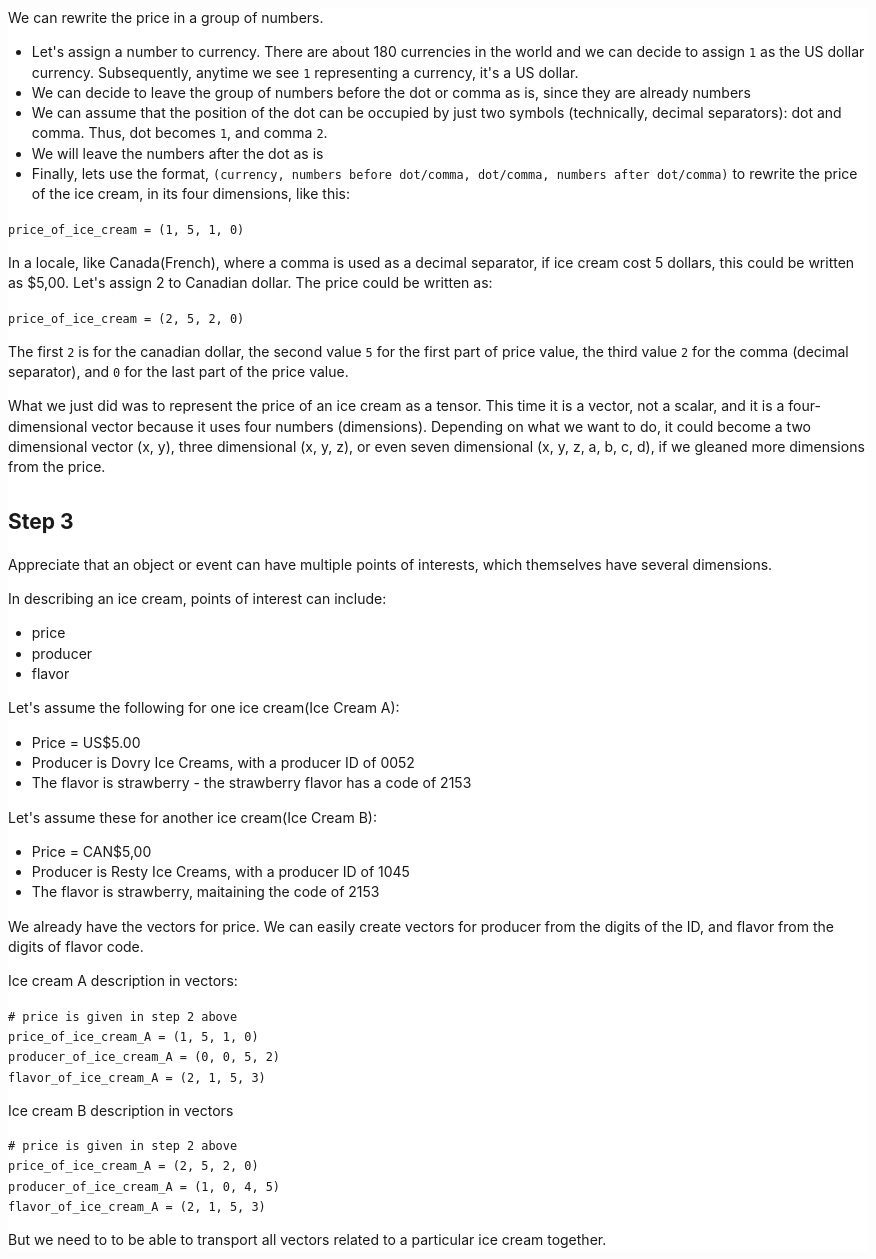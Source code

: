 We can rewrite the price in a group of numbers.
* Let's assign a number to currency. There are about 180 currencies in the world and we can decide to assign `1` as the US dollar currency. Subsequently, anytime we see `1` representing a currency, it's a US dollar.
* We can decide to leave the group of numbers before the dot or comma as is, since they are already numbers
* We can assume that the position of the dot can be occupied by just two symbols (technically, decimal separators): dot and comma. Thus, dot becomes `1`, and comma `2`.
* We will leave the numbers after the dot as is
* Finally, lets use the format, ``(currency, numbers before dot/comma, dot/comma, numbers after dot/comma)`` to rewrite the price of the ice cream, in its four dimensions, like this:
```
price_of_ice_cream = (1, 5, 1, 0)
```
In a locale, like Canada(French), where a comma is used as a decimal separator, if ice cream cost 5 dollars, this could be written as $5,00. Let's assign 2 to Canadian dollar. The price could be written as:
```
price_of_ice_cream = (2, 5, 2, 0)
```
The first `2` is for the canadian dollar, the second value `5` for the first part of price value, the third value `2` for the comma (decimal separator), and `0` for the last part of the price value.

What we just did was to represent the price of an ice cream as a tensor. This time it is a vector, not a scalar, and it is a four-dimensional vector because it uses four numbers (dimensions). Depending on what we want to do, it could become a two dimensional vector (x, y), three dimensional (x, y, z), or even seven dimensional (x, y, z, a, b, c, d), if we gleaned more dimensions from the price.

Step 3
------
Appreciate that an object or event can have multiple points of interests, which themselves have several dimensions.

In describing an ice cream, points of interest can include:
* price
* producer
* flavor

Let's assume the following for one ice cream(Ice Cream A):
* Price = US$5.00
* Producer is Dovry Ice Creams, with a producer ID of 0052
* The flavor is strawberry - the strawberry flavor has a code of 2153

Let's assume these for another ice cream(Ice Cream B):
* Price = CAN$5,00
* Producer is Resty Ice Creams, with a producer ID of 1045
* The flavor is strawberry, maitaining the code of 2153

We already have the vectors for price. We can easily create vectors for producer from the digits of the ID, and flavor from the digits of flavor code.

Ice cream A description in vectors:
```
# price is given in step 2 above
price_of_ice_cream_A = (1, 5, 1, 0)
producer_of_ice_cream_A = (0, 0, 5, 2)
flavor_of_ice_cream_A = (2, 1, 5, 3)

```
Ice cream B description in vectors
```
# price is given in step 2 above
price_of_ice_cream_A = (2, 5, 2, 0)
producer_of_ice_cream_A = (1, 0, 4, 5)
flavor_of_ice_cream_A = (2, 1, 5, 3)

```
But we need to to be able to transport all vectors related to a particular ice cream together.
